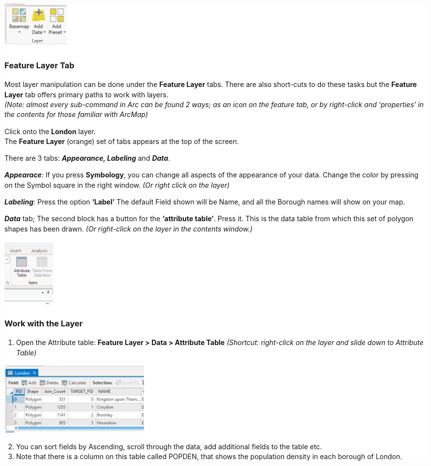 ![./media/basemap.png](./media/basemap.png) 

### Feature Layer Tab
Most layer manipulation can be done under the **Feature Layer** tabs.  There are also short-cuts to do these tasks but the **Feature Layer** tab offers primary paths to work with layers.  
*(Note: almost every sub-command in Arc can be found 2 ways; as an icon on the feature tab, or by right-click and ‘properties’ in the contents for those familiar with ArcMap)*

Click onto the **London** layer.                   
The **Feature Layer** (orange) set of tabs appears at the top of the screen.  

There are 3 tabs:     ***Appearance, Labeling*** and ***Data***. 

***Appearace***: If you press **Symbology**, you can change all aspects of the appearance of your data. Change the color by pressing on the Symbol square in the right window. *(Or right click on the layer)*

***Labeling***: Press the option **‘Label’** The default Field shown will be Name, and all the Borough names will show on your map.

***Data*** tab; The second block has a button for the **‘attribute table’**.  Press it.  This is the data table from which this set of polygon shapes has been drawn. *(Or right-click on the layer in the contents window.)*

![./media/attribute.png](./media/attribute.png) 

### Work with the Layer

1.	Open the Attribute table:  **Feature Layer > Data > Attribute Table**  *(Shortcut: right-click on the  layer and slide down to Attribute Table)*

![./media/attribute_table.png](./media/attribute_table.png) 

2.	You can sort fields by Ascending, scroll through the data, add additional fields to the table etc.
3. Note that there is a column on this table called POPDEN, that shows the population density in each borough of London. 
